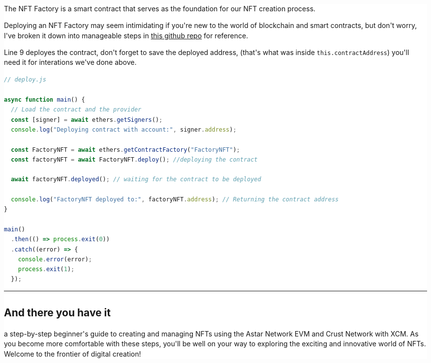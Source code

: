 The NFT Factory is a smart contract that serves as the foundation for our NFT creation process.

Deploying an NFT Factory may seem intimidating if you're new to the world of blockchain and smart contracts, but don't worry, I've broken it down into manageable steps in [this github repo](https://github.com/AstarNetwork/evm-nft-contract-poc) for reference.

Line 9 deployes the contract, don't forget to save the deployed address, (that's what was inside `this.contractAddress`) you'll need it for interations we've done above.

```js
// deploy.js

async function main() {
  // Load the contract and the provider
  const [signer] = await ethers.getSigners();
  console.log("Deploying contract with account:", signer.address);

  const FactoryNFT = await ethers.getContractFactory("FactoryNFT");
  const factoryNFT = await FactoryNFT.deploy(); //deploying the contract

  await factoryNFT.deployed(); // waiting for the contract to be deployed

  console.log("FactoryNFT deployed to:", factoryNFT.address); // Returning the contract address
}

main()
  .then(() => process.exit(0))
  .catch((error) => {
    console.error(error);
    process.exit(1);
  });

```

---

## And there you have it

a step-by-step beginner's guide to creating and managing NFTs using the Astar Network EVM and Crust Network with XCM. As you become more comfortable with these steps, you'll be well on your way to exploring the exciting and innovative world of NFTs. Welcome to the frontier of digital creation!

